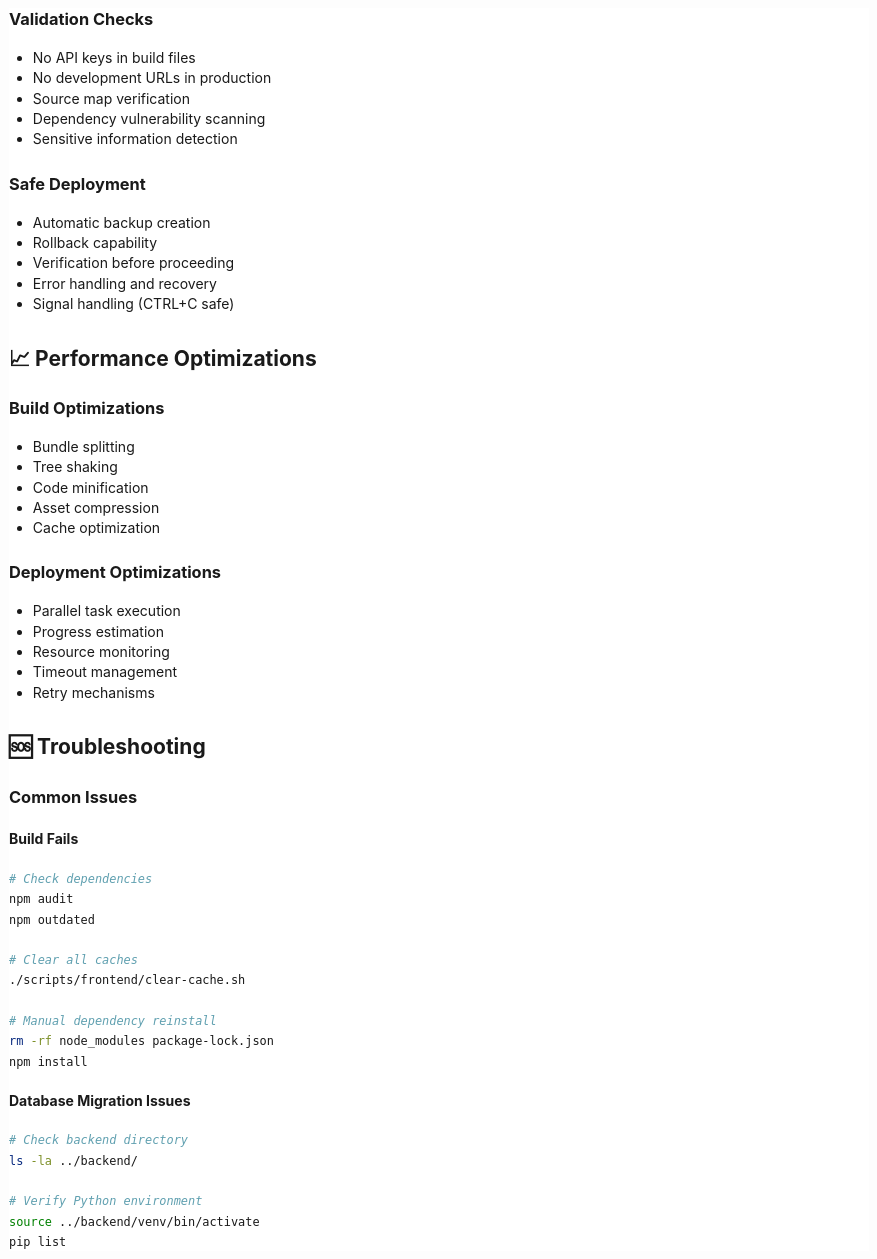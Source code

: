 ### Validation Checks
- No API keys in build files
- No development URLs in production
- Source map verification
- Dependency vulnerability scanning
- Sensitive information detection

### Safe Deployment
- Automatic backup creation
- Rollback capability
- Verification before proceeding
- Error handling and recovery
- Signal handling (CTRL+C safe)

## 📈 Performance Optimizations

### Build Optimizations
- Bundle splitting
- Tree shaking
- Code minification
- Asset compression
- Cache optimization

### Deployment Optimizations
- Parallel task execution
- Progress estimation
- Resource monitoring
- Timeout management
- Retry mechanisms

## 🆘 Troubleshooting

### Common Issues

#### Build Fails
```bash
# Check dependencies
npm audit
npm outdated

# Clear all caches
./scripts/frontend/clear-cache.sh

# Manual dependency reinstall
rm -rf node_modules package-lock.json
npm install
```

#### Database Migration Issues
```bash
# Check backend directory
ls -la ../backend/

# Verify Python environment
source ../backend/venv/bin/activate
pip list
```
